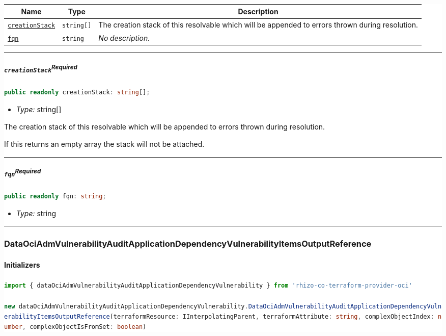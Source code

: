 | **Name** | **Type** | **Description** |
| --- | --- | --- |
| <code><a href="#rhizo-co-terraform-provider-oci.dataOciAdmVulnerabilityAuditApplicationDependencyVulnerability.DataOciAdmVulnerabilityAuditApplicationDependencyVulnerabilityItemsList.property.creationStack">creationStack</a></code> | <code>string[]</code> | The creation stack of this resolvable which will be appended to errors thrown during resolution. |
| <code><a href="#rhizo-co-terraform-provider-oci.dataOciAdmVulnerabilityAuditApplicationDependencyVulnerability.DataOciAdmVulnerabilityAuditApplicationDependencyVulnerabilityItemsList.property.fqn">fqn</a></code> | <code>string</code> | *No description.* |

---

##### `creationStack`<sup>Required</sup> <a name="creationStack" id="rhizo-co-terraform-provider-oci.dataOciAdmVulnerabilityAuditApplicationDependencyVulnerability.DataOciAdmVulnerabilityAuditApplicationDependencyVulnerabilityItemsList.property.creationStack"></a>

```typescript
public readonly creationStack: string[];
```

- *Type:* string[]

The creation stack of this resolvable which will be appended to errors thrown during resolution.

If this returns an empty array the stack will not be attached.

---

##### `fqn`<sup>Required</sup> <a name="fqn" id="rhizo-co-terraform-provider-oci.dataOciAdmVulnerabilityAuditApplicationDependencyVulnerability.DataOciAdmVulnerabilityAuditApplicationDependencyVulnerabilityItemsList.property.fqn"></a>

```typescript
public readonly fqn: string;
```

- *Type:* string

---


### DataOciAdmVulnerabilityAuditApplicationDependencyVulnerabilityItemsOutputReference <a name="DataOciAdmVulnerabilityAuditApplicationDependencyVulnerabilityItemsOutputReference" id="rhizo-co-terraform-provider-oci.dataOciAdmVulnerabilityAuditApplicationDependencyVulnerability.DataOciAdmVulnerabilityAuditApplicationDependencyVulnerabilityItemsOutputReference"></a>

#### Initializers <a name="Initializers" id="rhizo-co-terraform-provider-oci.dataOciAdmVulnerabilityAuditApplicationDependencyVulnerability.DataOciAdmVulnerabilityAuditApplicationDependencyVulnerabilityItemsOutputReference.Initializer"></a>

```typescript
import { dataOciAdmVulnerabilityAuditApplicationDependencyVulnerability } from 'rhizo-co-terraform-provider-oci'

new dataOciAdmVulnerabilityAuditApplicationDependencyVulnerability.DataOciAdmVulnerabilityAuditApplicationDependencyVulnerabilityItemsOutputReference(terraformResource: IInterpolatingParent, terraformAttribute: string, complexObjectIndex: number, complexObjectIsFromSet: boolean)
```
